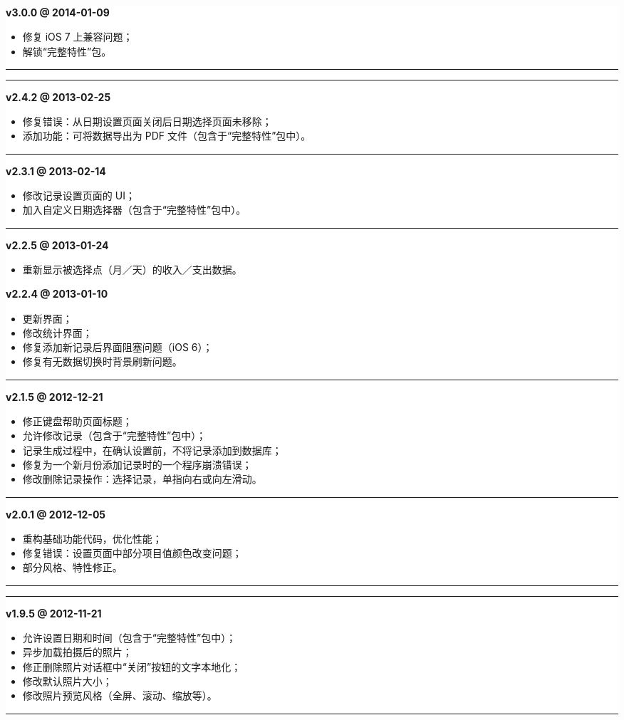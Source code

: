 
__v3.0.0 @ 2014-01-09__

  - 修复 iOS 7 上兼容问题；
  - 解锁“完整特性”包。

---
---

__v2.4.2 @ 2013-02-25__

  - 修复错误：从日期设置页面关闭后日期选择页面未移除；
  - 添加功能：可将数据导出为 PDF 文件（包含于“完整特性”包中）。

---

__v2.3.1 @ 2013-02-14__

  - 修改记录设置页面的 UI；
  - 加入自定义日期选择器（包含于“完整特性”包中）。

---

__v2.2.5 @ 2013-01-24__

  - 重新显示被选择点（月／天）的收入／支出数据。

__v2.2.4 @ 2013-01-10__

  - 更新界面；
  - 修改统计界面；
  - 修复添加新记录后界面阻塞问题（iOS 6）；
  - 修复有无数据切换时背景刷新问题。

---

__v2.1.5 @ 2012-12-21__

  - 修正键盘帮助页面标题；
  - 允许修改记录（包含于“完整特性”包中）；
  - 记录生成过程中，在确认设置前，不将记录添加到数据库；
  - 修复为一个新月份添加记录时的一个程序崩溃错误；
  - 修改删除记录操作：选择记录，单指向右或向左滑动。

---

__v2.0.1 @ 2012-12-05__

  - 重构基础功能代码，优化性能；
  - 修复错误：设置页面中部分项目值颜色改变问题；
  - 部分风格、特性修正。

---
---

__v1.9.5 @ 2012-11-21__

  - 允许设置日期和时间（包含于“完整特性”包中）；
  - 异步加载拍摄后的照片；
  - 修正删除照片对话框中“关闭”按钮的文字本地化；
  - 修改默认照片大小；
  - 修改照片预览风格（全屏、滚动、缩放等）。

---